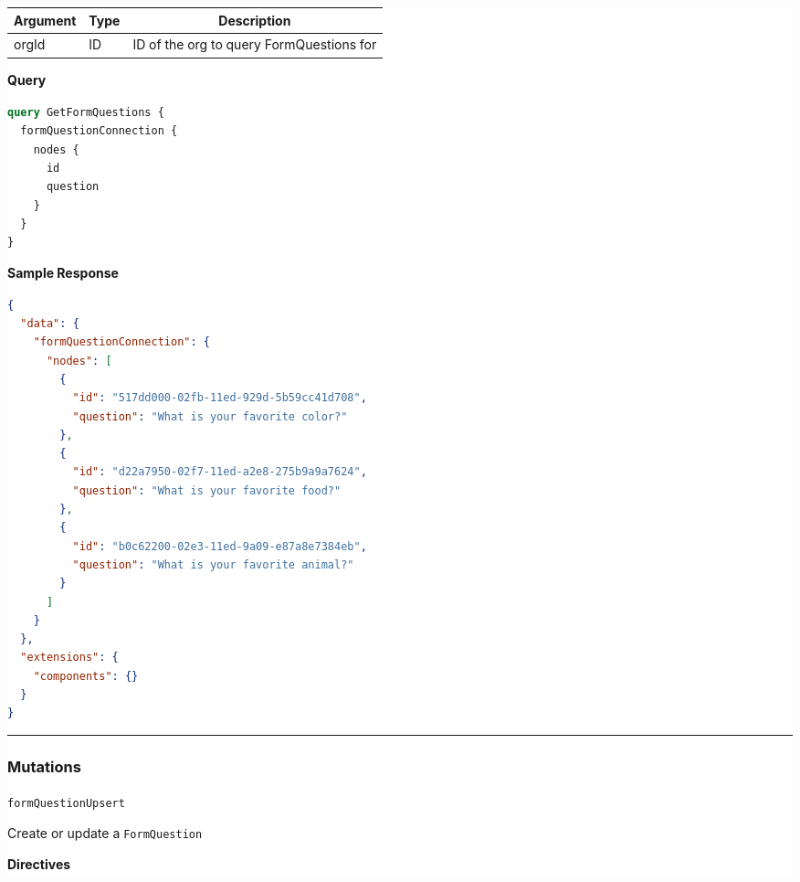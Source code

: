 | Argument | Type | Description                              |
| -------- | ---- | ---------------------------------------- |
| orgId    | ID   | ID of the org to query FormQuestions for |

**Query**

```graphql
query GetFormQuestions {
  formQuestionConnection {
    nodes {
      id
      question
    }
  }
}
```

**Sample Response**

```json
{
  "data": {
    "formQuestionConnection": {
      "nodes": [
        {
          "id": "517dd000-02fb-11ed-929d-5b59cc41d708",
          "question": "What is your favorite color?"
        },
        {
          "id": "d22a7950-02f7-11ed-a2e8-275b9a9a7624",
          "question": "What is your favorite food?"
        },
        {
          "id": "b0c62200-02e3-11ed-9a09-e87a8e7384eb",
          "question": "What is your favorite animal?"
        }
      ]
    }
  },
  "extensions": {
    "components": {}
  }
}
```

***

### Mutations

`formQuestionUpsert`

Create or update a `FormQuestion`

**Directives**
